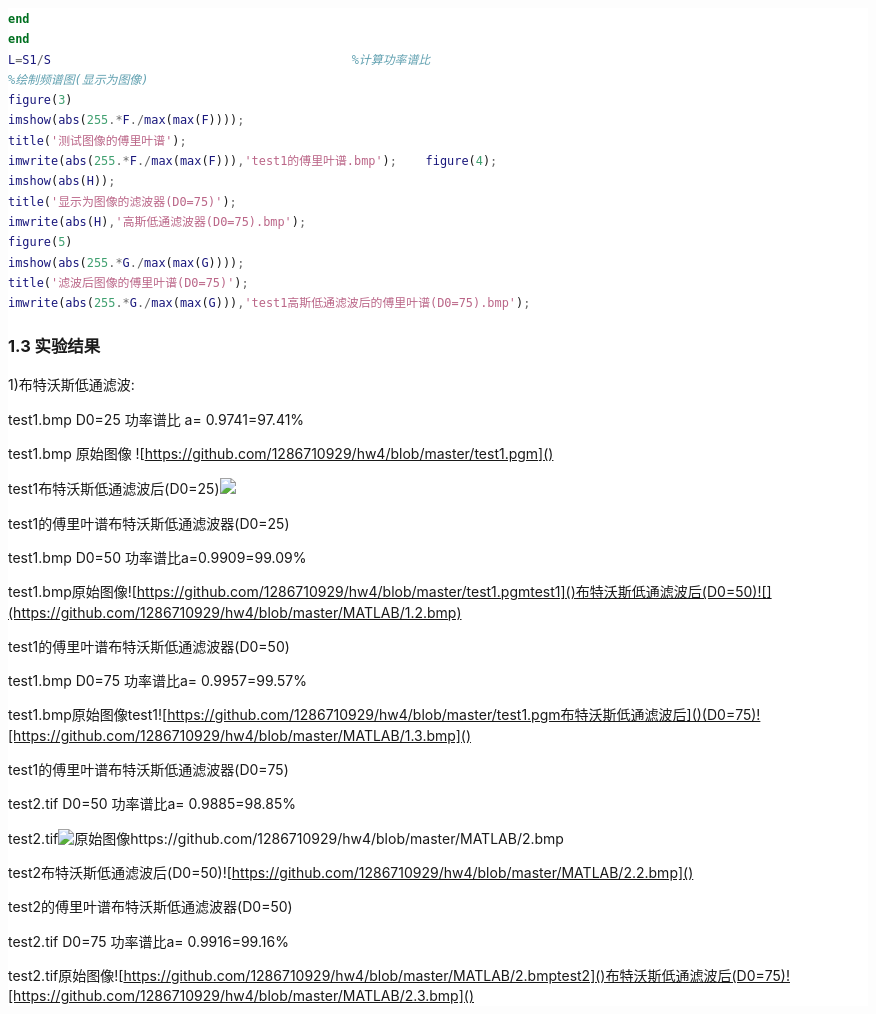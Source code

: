 ```matlab
end
end
L=S1/S                                          %计算功率谱比
%绘制频谱图(显示为图像)
figure(3)
imshow(abs(255.*F./max(max(F))));
title('测试图像的傅里叶谱');
imwrite(abs(255.*F./max(max(F))),'test1的傅里叶谱.bmp');    figure(4);
imshow(abs(H));
title('显示为图像的滤波器(D0=75)');
imwrite(abs(H),'高斯低通滤波器(D0=75).bmp');
figure(5)
imshow(abs(255.*G./max(max(G))));
title('滤波后图像的傅里叶谱(D0=75)');
imwrite(abs(255.*G./max(max(G))),'test1高斯低通滤波后的傅里叶谱(D0=75).bmp');

```



### 1.3 实验结果

1)布特沃斯低通滤波:

test1.bmp  D0=25   功率谱比 a= 0.9741=97.41%

test1.bmp 原始图像    ![https://github.com/1286710929/hw4/blob/master/test1.pgm]()              

 test1布特沃斯低通滤波后(D0=25)![](https://github.com/1286710929/hw4/blob/master/MATLAB/1.1.bmp)

test1的傅里叶谱布特沃斯低通滤波器(D0=25)

test1.bmp D0=50 功率谱比a=0.9909=99.09%

test1.bmp原始图像![https://github.com/1286710929/hw4/blob/master/test1.pgmtest1]()布特沃斯低通滤波后(D0=50)![](https://github.com/1286710929/hw4/blob/master/MATLAB/1.2.bmp)

test1的傅里叶谱布特沃斯低通滤波器(D0=50)

test1.bmp D0=75 功率谱比a= 0.9957=99.57%

test1.bmp原始图像test1![https://github.com/1286710929/hw4/blob/master/test1.pgm布特沃斯低通滤波后]()(D0=75)![https://github.com/1286710929/hw4/blob/master/MATLAB/1.3.bmp]()

test1的傅里叶谱布特沃斯低通滤波器(D0=75)

test2.tif D0=50 功率谱比a= 0.9885=98.85%

test2.tif![原始图像https://github.com/1286710929/hw4/blob/master/MATLAB/2.bmp]()

test2布特沃斯低通滤波后(D0=50)![https://github.com/1286710929/hw4/blob/master/MATLAB/2.2.bmp]()

test2的傅里叶谱布特沃斯低通滤波器(D0=50)

test2.tif D0=75 功率谱比a= 0.9916=99.16%

test2.tif原始图像![https://github.com/1286710929/hw4/blob/master/MATLAB/2.bmptest2]()布特沃斯低通滤波后(D0=75)![https://github.com/1286710929/hw4/blob/master/MATLAB/2.3.bmp]()
